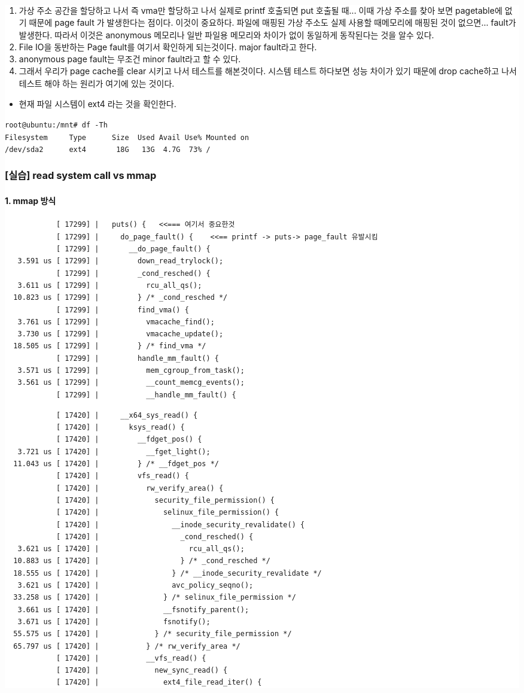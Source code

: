 1. 가상 주소 공간을 할당하고 나서 즉 vma만 할당하고 나서 실제로 printf 호출되면 put 호출될 때... 이때 가상 주소를 찾아 보면 pagetable에 없기 때문에 page fault 가 발생한다는 점이다. 이것이 중요하다. 파일에 매핑된 가상 주소도 실제 사용할 때메모리에 매핑된 것이 없으면... fault가 발생한다. 따라서 이것은 anonymous 메모리나 일반 파일용 메모리와 차이가 없이 동일하게 동작된다는 것을 알수 있다.
2. File IO을 동반하는 Page fault를 여기서 확인하게 되는것이다. major fault라고 한다.
3. anonymous page fault는 무조건 minor fault라고 할 수 있다.  
4. 그래서 우리가 page cache를 clear 시키고 나서 테스트를 해본것이다. 시스템 테스트 하다보면 성능 차이가 있기 때문에 drop cache하고 나서 테스트 해야 하는 원리가 여기에 있는 것이다.  



* 현재 파일 시스템이 ext4 라는 것을 확인한다.  

```
root@ubuntu:/mnt# df -Th
Filesystem     Type      Size  Used Avail Use% Mounted on
/dev/sda2      ext4       18G   13G  4.7G  73% /
```





### [실습]  read system call vs mmap

#### 1. mmap 방식 

```
            [ 17299] |   puts() {   <<=== 여기서 중요한것 
            [ 17299] |     do_page_fault() {    <<== printf -> puts-> page_fault 유발시킴
            [ 17299] |       __do_page_fault() {
   3.591 us [ 17299] |         down_read_trylock();
            [ 17299] |         _cond_resched() {
   3.611 us [ 17299] |           rcu_all_qs();
  10.823 us [ 17299] |         } /* _cond_resched */
            [ 17299] |         find_vma() {
   3.761 us [ 17299] |           vmacache_find();
   3.730 us [ 17299] |           vmacache_update();
  18.505 us [ 17299] |         } /* find_vma */
            [ 17299] |         handle_mm_fault() {
   3.571 us [ 17299] |           mem_cgroup_from_task();
   3.561 us [ 17299] |           __count_memcg_events();
            [ 17299] |           __handle_mm_fault() {
```



````
            [ 17420] |     __x64_sys_read() {
            [ 17420] |       ksys_read() {
            [ 17420] |         __fdget_pos() {
   3.721 us [ 17420] |           __fget_light();
  11.043 us [ 17420] |         } /* __fdget_pos */
            [ 17420] |         vfs_read() {
            [ 17420] |           rw_verify_area() {
            [ 17420] |             security_file_permission() {
            [ 17420] |               selinux_file_permission() {
            [ 17420] |                 __inode_security_revalidate() {
            [ 17420] |                   _cond_resched() {
   3.621 us [ 17420] |                     rcu_all_qs();
  10.883 us [ 17420] |                   } /* _cond_resched */
  18.555 us [ 17420] |                 } /* __inode_security_revalidate */
   3.621 us [ 17420] |                 avc_policy_seqno();
  33.258 us [ 17420] |               } /* selinux_file_permission */
   3.661 us [ 17420] |               __fsnotify_parent();
   3.671 us [ 17420] |               fsnotify();
  55.575 us [ 17420] |             } /* security_file_permission */
  65.797 us [ 17420] |           } /* rw_verify_area */
            [ 17420] |           __vfs_read() {
            [ 17420] |             new_sync_read() {
            [ 17420] |               ext4_file_read_iter() {
````